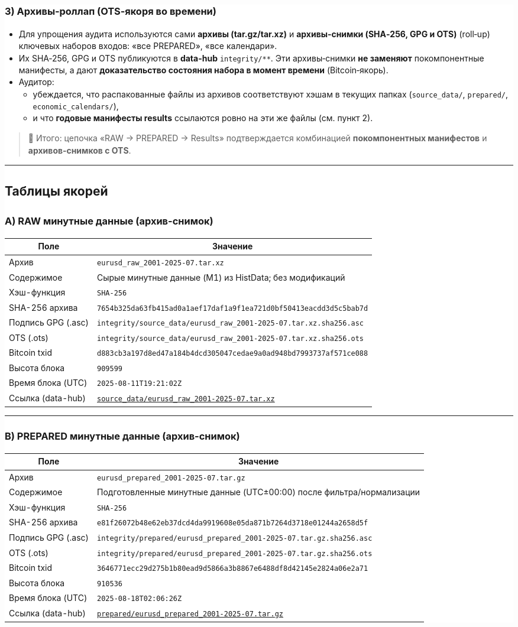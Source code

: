 ### 3) Архивы‑роллап (OTS‑якоря во времени)
- Для упрощения аудита используются сами **архивы (tar.gz/tar.xz)** и **архивы‑снимки (SHA‑256, GPG и OTS)** (roll‑up) ключевых наборов входов: «все PREPARED», «все календари».  
- Их SHA‑256, GPG и OTS публикуются в **data-hub** `integrity/**`. Эти архивы‑снимки **не заменяют** покомпонентные манифесты, а дают
  **доказательство состояния набора в момент времени** (Bitcoin‑якорь).  
- Аудитор:
  - убеждается, что распакованные файлы из архивов соответствуют хэшам в текущих папках (`source_data/`, `prepared/`, `economic_calendars/`),  
  - и что **годовые манифесты results** ссылаются ровно на эти же файлы (см. пункт 2).

> 🧠 Итого: цепочка «RAW → PREPARED → Results» подтверждается комбинацией **покомпонентных манифестов** и **архивов‑снимков с OTS**.

---

## Таблицы якорей

### A) RAW минутные данные (архив-снимок)

| Поле | Значение |
|---|---|
| Архив | `eurusd_raw_2001-2025-07.tar.xz` |
| Содержимое | Сырые минутные данные (M1) из HistData; без модификаций |
| Хэш-функция | `SHA-256` |
| SHA-256 архива | `7654b325da63fb415ad0a1aef17daf1a9f1ea721d0bf50413eacdd3d5c5bab7d` |
| Подпись GPG (.asc) | `integrity/source_data/eurusd_raw_2001-2025-07.tar.xz.sha256.asc` |
| OTS (.ots) | `integrity/source_data/eurusd_raw_2001-2025-07.tar.xz.sha256.ots` |
| Bitcoin txid | `d883cb3a197d8ed47a184b4dcd305047cedae9a0ad948bd7993737af571ce088` |
| Высота блока | `909599` |
| Время блока (UTC) | `2025-08-11T19:21:02Z` |
| Ссылка (data-hub) | [`source_data/eurusd_raw_2001-2025-07.tar.xz`](https://github.com/euro-macromechanica-backtest/data-hub/blob/main/source_data/eurusd_raw_2001-2025-07.tar.xz) |

---

### B) PREPARED минутные данные (архив-снимок)

| Поле | Значение |
|---|---|
| Архив | `eurusd_prepared_2001-2025-07.tar.gz` |
| Содержимое | Подготовленные минутные данные (UTC±00:00) после фильтра/нормализации |
| Хэш-функция | `SHA-256` |
| SHA-256 архива | `e81f26072b48e62eb37dcd4da9919608e05da871b7264d3718e01244a2658d5f` |
| Подпись GPG (.asc) | `integrity/prepared/eurusd_prepared_2001-2025-07.tar.gz.sha256.asc` |
| OTS (.ots) | `integrity/prepared/eurusd_prepared_2001-2025-07.tar.gz.sha256.ots` |
| Bitcoin txid | `3646771ecc29d275b1b80ead9d5866a3b8867e6488df8d42145e2824a06e2a71` |
| Высота блока | `910536` |
| Время блока (UTC) | `2025-08-18T02:06:26Z` |
| Ссылка (data-hub) | [`prepared/eurusd_prepared_2001-2025-07.tar.gz`](https://github.com/euro-macromechanica-backtest/data-hub/blob/main/prepared/eurusd_prepared_2001-2025-07.tar.gz) |
